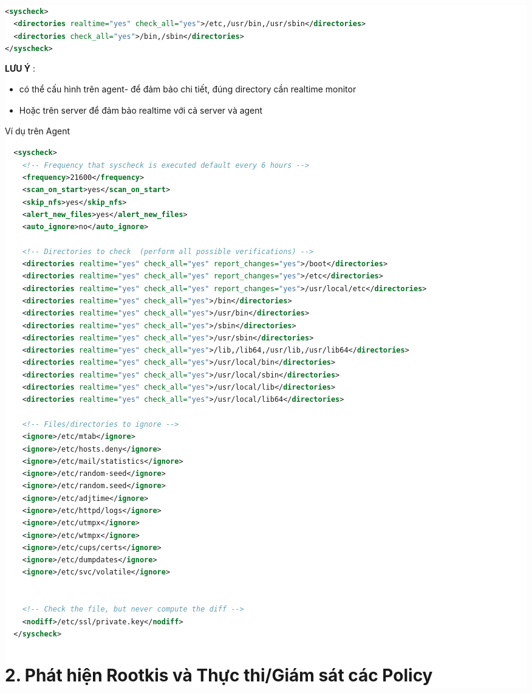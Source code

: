 ```xml
<syscheck>
  <directories realtime="yes" check_all="yes">/etc,/usr/bin,/usr/sbin</directories>
  <directories check_all="yes">/bin,/sbin</directories>
</syscheck>
```
**LƯU Ý** : 
- có thể cấu hình trên agent- để đảm bảo chi tiết, đúng directory cần realtime monitor

- Hoặc trên server để đảm bảo realtime với cả server và agent

Ví dụ trên Agent
```xml 
  <syscheck>
    <!-- Frequency that syscheck is executed default every 6 hours -->
    <frequency>21600</frequency>
    <scan_on_start>yes</scan_on_start>
    <skip_nfs>yes</skip_nfs>
    <alert_new_files>yes</alert_new_files>
    <auto_ignore>no</auto_ignore>

    <!-- Directories to check  (perform all possible verifications) -->
    <directories realtime="yes" check_all="yes" report_changes="yes">/boot</directories>
    <directories realtime="yes" check_all="yes" report_changes="yes">/etc</directories>
    <directories realtime="yes" check_all="yes" report_changes="yes">/usr/local/etc</directories>
    <directories realtime="yes" check_all="yes">/bin</directories>
    <directories realtime="yes" check_all="yes">/usr/bin</directories>
    <directories realtime="yes" check_all="yes">/sbin</directories>
    <directories realtime="yes" check_all="yes">/usr/sbin</directories>
    <directories realtime="yes" check_all="yes">/lib,/lib64,/usr/lib,/usr/lib64</directories>
    <directories realtime="yes" check_all="yes">/usr/local/bin</directories>
    <directories realtime="yes" check_all="yes">/usr/local/sbin</directories>
    <directories realtime="yes" check_all="yes">/usr/local/lib</directories>
    <directories realtime="yes" check_all="yes">/usr/local/lib64</directories>

    <!-- Files/directories to ignore -->
    <ignore>/etc/mtab</ignore>
    <ignore>/etc/hosts.deny</ignore>
    <ignore>/etc/mail/statistics</ignore>
    <ignore>/etc/random-seed</ignore>
    <ignore>/etc/random.seed</ignore>
    <ignore>/etc/adjtime</ignore>
    <ignore>/etc/httpd/logs</ignore>
    <ignore>/etc/utmpx</ignore>
    <ignore>/etc/wtmpx</ignore>
    <ignore>/etc/cups/certs</ignore>
    <ignore>/etc/dumpdates</ignore>
    <ignore>/etc/svc/volatile</ignore>


    <!-- Check the file, but never compute the diff -->
    <nodiff>/etc/ssl/private.key</nodiff>
  </syscheck>
```
# 2. Phát hiện Rootkis và Thực thi/Giám sát các Policy
